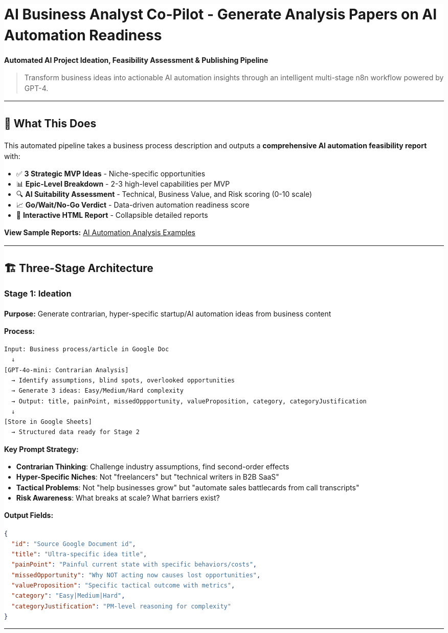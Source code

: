 # AI Business Analyst Co-Pilot - Generate Analysis Papers on AI Automation Readiness

**Automated AI Project Ideation, Feasibility Assessment & Publishing Pipeline**

> Transform business ideas into actionable AI automation insights through an intelligent multi-stage n8n workflow powered by GPT-4.

---

## 🎯 **What This Does**

This automated pipeline takes a business process description and outputs a **comprehensive AI automation feasibility report** with:

- ✅ **3 Strategic MVP Ideas** - Niche-specific opportunities
- 📊 **Epic-Level Breakdown** - 2-3 high-level capabilities per MVP
- 🔍 **AI Suitability Assessment** - Technical, Business Value, and Risk scoring (0-10 scale)
- 📈 **Go/Wait/No-Go Verdict** - Data-driven automation readiness score
- 📄 **Interactive HTML Report** - Collapsible detailed reports

**View Sample Reports:** [AI Automation Analysis Examples](https://github.com/deb599/BA-co-pilot/tree/main/Downloadable/AI_Automation_Analysis)

---

## 🏗️ **Three-Stage Architecture**

### **Stage 1: Ideation** 

**Purpose:** Generate contrarian, hyper-specific startup/AI automation ideas from business content

**Process:**
```
Input: Business process/article in Google Doc
  ↓
[GPT-4o-mini: Contrarian Analysis]
  → Identify assumptions, blind spots, overlooked opportunities
  → Generate 3 ideas: Easy/Medium/Hard complexity
  → Output: title, painPoint, missedOppportunity, valueProposition, category, categoryJustification
  ↓
[Store in Google Sheets]
  → Structured data ready for Stage 2
```

**Key Prompt Strategy:**
- **Contrarian Thinking**: Challenge industry assumptions, find second-order effects
- **Hyper-Specific Niches**: Not "freelancers" but "technical writers in B2B SaaS"
- **Tactical Problems**: Not "help businesses grow" but "automate sales battlecards from call transcripts"
- **Risk Awareness**: What breaks at scale? What barriers exist?

**Output Fields:**
```json
{
  "id": "Source Google Document id",
  "title": "Ultra-specific idea title",
  "painPoint": "Painful current state with specific behaviors/costs",
  "missedOpportunity": "Why NOT acting now causes lost opportunities",
  "valueProposition": "Specific tactical outcome with metrics",
  "category": "Easy|Medium|Hard",
  "categoryJustification": "PM-level reasoning for complexity"
}
```

---